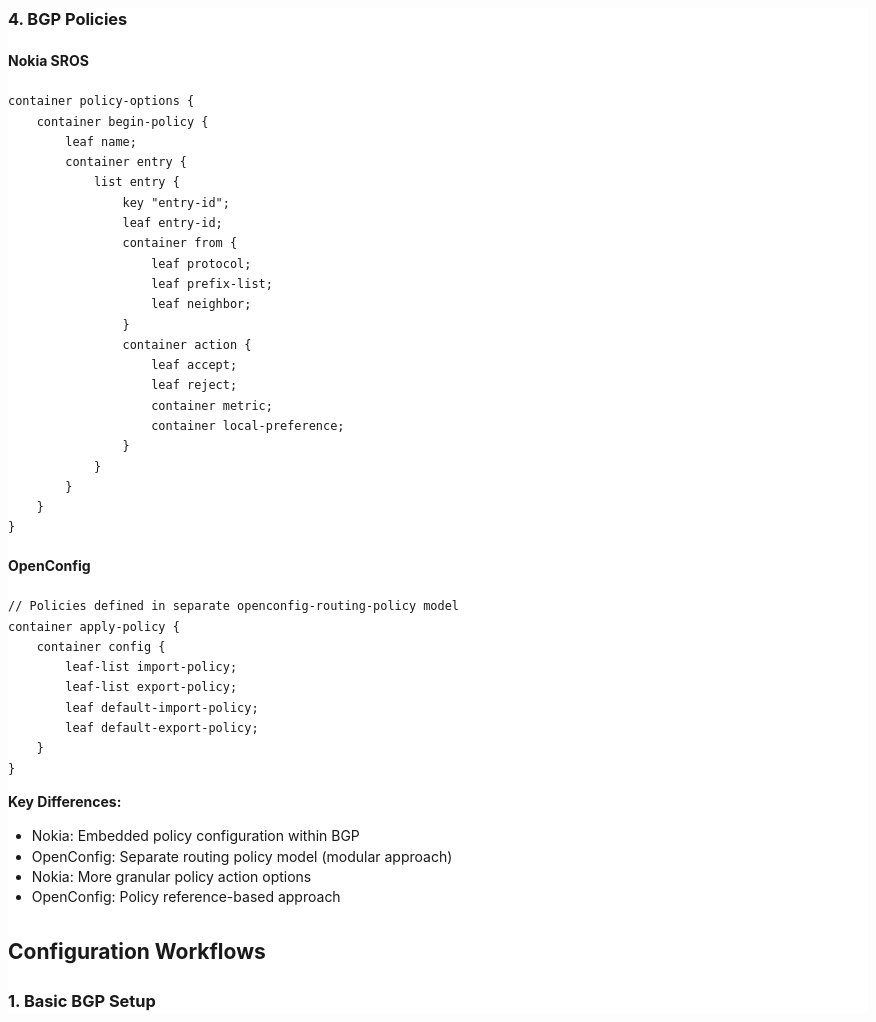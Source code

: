 ### 4. BGP Policies

#### Nokia SROS
```yang
container policy-options {
    container begin-policy {
        leaf name;
        container entry {
            list entry {
                key "entry-id";
                leaf entry-id;
                container from {
                    leaf protocol;
                    leaf prefix-list;
                    leaf neighbor;
                }
                container action {
                    leaf accept;
                    leaf reject;
                    container metric;
                    container local-preference;
                }
            }
        }
    }
}
```

#### OpenConfig  
```yang
// Policies defined in separate openconfig-routing-policy model
container apply-policy {
    container config {
        leaf-list import-policy;
        leaf-list export-policy;
        leaf default-import-policy;
        leaf default-export-policy;
    }
}
```

**Key Differences:**
- Nokia: Embedded policy configuration within BGP
- OpenConfig: Separate routing policy model (modular approach)
- Nokia: More granular policy action options
- OpenConfig: Policy reference-based approach

## Configuration Workflows

### 1. Basic BGP Setup
